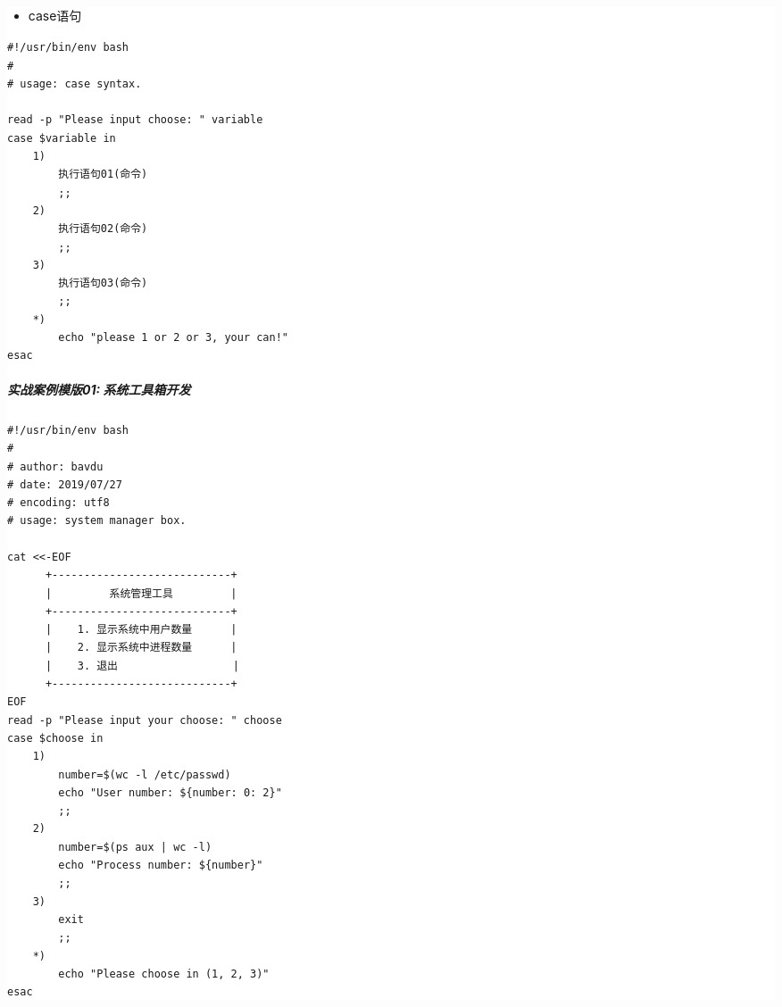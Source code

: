- case语句

```shell
#!/usr/bin/env bash
#
# usage: case syntax.

read -p "Please input choose: " variable
case $variable in
	1)
		执行语句01(命令)
		;;
	2)
		执行语句02(命令)
		;;
	3)
		执行语句03(命令)
		;;
	*)
		echo "please 1 or 2 or 3, your can!"
esac
```

##### 实战案例模版01: 系统工具箱开发

```shell
#!/usr/bin/env bash
#
# author: bavdu
# date: 2019/07/27
# encoding: utf8
# usage: system manager box.

cat <<-EOF
      +----------------------------+
      |         系统管理工具         |
      +----------------------------+
      |    1. 显示系统中用户数量      |
      |    2. 显示系统中进程数量      |
      |    3. 退出                  |
      +----------------------------+
EOF
read -p "Please input your choose: " choose
case $choose in
	1)
		number=$(wc -l /etc/passwd)
		echo "User number: ${number: 0: 2}"
		;;
	2)
		number=$(ps aux | wc -l)
		echo "Process number: ${number}"
		;;
	3)
		exit
		;;
	*)
		echo "Please choose in (1, 2, 3)"
esac
```
